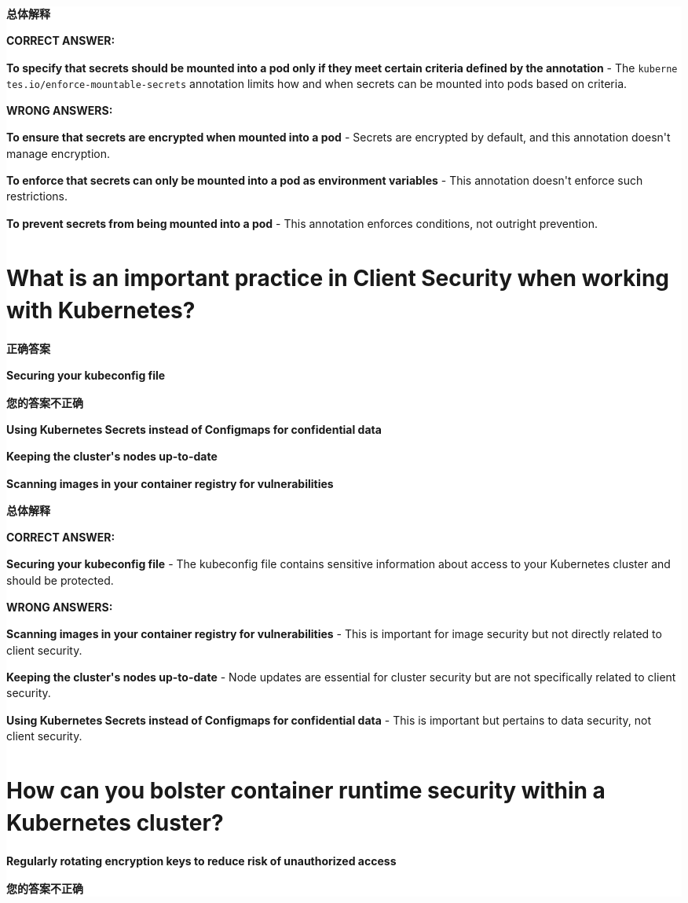**总体解释**

**CORRECT ANSWER:**

**To specify that secrets should be mounted into a pod only if they meet certain criteria defined by the annotation** - The `kubernetes.io/enforce-mountable-secrets` annotation limits how and when secrets can be mounted into pods based on criteria.

**WRONG ANSWERS:**

**To ensure that secrets are encrypted when mounted into a pod** - Secrets are encrypted by default, and this annotation doesn't manage encryption.

**To enforce that secrets can only be mounted into a pod as environment variables** - This annotation doesn't enforce such restrictions.

**To prevent secrets from being mounted into a pod** - This annotation enforces conditions, not outright prevention.

# What is an important practice in Client Security when working with Kubernetes?

**正确答案**

**Securing your kubeconfig file**

**您的答案不正确**

**Using Kubernetes Secrets instead of Configmaps for confidential data**

**Keeping the cluster's nodes up-to-date**

**Scanning images in your container registry for vulnerabilities**

**总体解释**

**CORRECT ANSWER:**

**Securing your kubeconfig file** - The kubeconfig file contains sensitive information about access to your Kubernetes cluster and should be protected.

**WRONG ANSWERS:**

**Scanning images in your container registry for vulnerabilities** - This is important for image security but not directly related to client security.

**Keeping the cluster's nodes up-to-date** - Node updates are essential for cluster security but are not specifically related to client security.

**Using Kubernetes Secrets instead of Configmaps for confidential data** - This is important but pertains to data security, not client security.

# How can you bolster container runtime security within a Kubernetes cluster?

**Regularly rotating encryption keys to reduce risk of unauthorized access**

**您的答案不正确**
